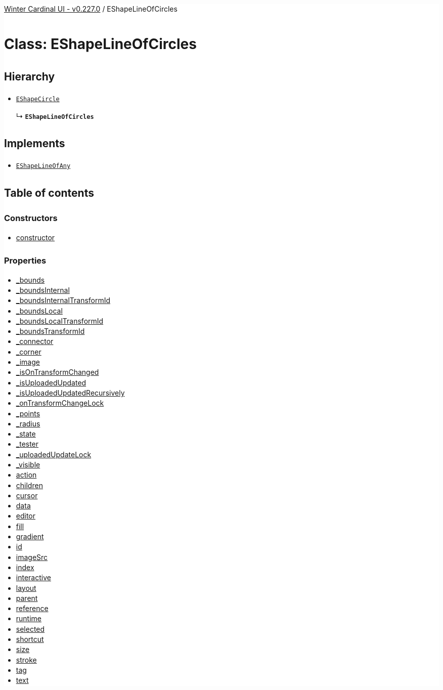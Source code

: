 [Winter Cardinal UI - v0.227.0](../index.md) / EShapeLineOfCircles

# Class: EShapeLineOfCircles

## Hierarchy

- [`EShapeCircle`](EShapeCircle.md)

  ↳ **`EShapeLineOfCircles`**

## Implements

- [`EShapeLineOfAny`](../interfaces/EShapeLineOfAny.md)

## Table of contents

### Constructors

- [constructor](EShapeLineOfCircles.md#constructor)

### Properties

- [\_bounds](EShapeLineOfCircles.md#_bounds)
- [\_boundsInternal](EShapeLineOfCircles.md#_boundsinternal)
- [\_boundsInternalTransformId](EShapeLineOfCircles.md#_boundsinternaltransformid)
- [\_boundsLocal](EShapeLineOfCircles.md#_boundslocal)
- [\_boundsLocalTransformId](EShapeLineOfCircles.md#_boundslocaltransformid)
- [\_boundsTransformId](EShapeLineOfCircles.md#_boundstransformid)
- [\_connector](EShapeLineOfCircles.md#_connector)
- [\_corner](EShapeLineOfCircles.md#_corner)
- [\_image](EShapeLineOfCircles.md#_image)
- [\_isOnTransformChanged](EShapeLineOfCircles.md#_isontransformchanged)
- [\_isUploadedUpdated](EShapeLineOfCircles.md#_isuploadedupdated)
- [\_isUploadedUpdatedRecursively](EShapeLineOfCircles.md#_isuploadedupdatedrecursively)
- [\_onTransformChangeLock](EShapeLineOfCircles.md#_ontransformchangelock)
- [\_points](EShapeLineOfCircles.md#_points)
- [\_radius](EShapeLineOfCircles.md#_radius)
- [\_state](EShapeLineOfCircles.md#_state)
- [\_tester](EShapeLineOfCircles.md#_tester)
- [\_uploadedUpdateLock](EShapeLineOfCircles.md#_uploadedupdatelock)
- [\_visible](EShapeLineOfCircles.md#_visible)
- [action](EShapeLineOfCircles.md#action)
- [children](EShapeLineOfCircles.md#children)
- [cursor](EShapeLineOfCircles.md#cursor)
- [data](EShapeLineOfCircles.md#data)
- [editor](EShapeLineOfCircles.md#editor)
- [fill](EShapeLineOfCircles.md#fill)
- [gradient](EShapeLineOfCircles.md#gradient)
- [id](EShapeLineOfCircles.md#id)
- [imageSrc](EShapeLineOfCircles.md#imagesrc)
- [index](EShapeLineOfCircles.md#index)
- [interactive](EShapeLineOfCircles.md#interactive)
- [layout](EShapeLineOfCircles.md#layout)
- [parent](EShapeLineOfCircles.md#parent)
- [reference](EShapeLineOfCircles.md#reference)
- [runtime](EShapeLineOfCircles.md#runtime)
- [selected](EShapeLineOfCircles.md#selected)
- [shortcut](EShapeLineOfCircles.md#shortcut)
- [size](EShapeLineOfCircles.md#size)
- [stroke](EShapeLineOfCircles.md#stroke)
- [tag](EShapeLineOfCircles.md#tag)
- [text](EShapeLineOfCircles.md#text)